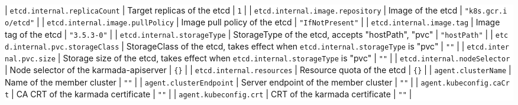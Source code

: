 | `etcd.internal.replicaCount`              | Target replicas of the etcd                                                                                                                                                                                                                   | `1`                                                                                                                                                        |
| `etcd.internal.image.repository`          | Image of the etcd                                                                                                                                                                                                                             | `"k8s.gcr.io/etcd"`                                                                                                                                        |
| `etcd.internal.image.pullPolicy`          | Image pull policy of the etcd                                                                                                                                                                                                                 | `"IfNotPresent"`                                                                                                                                           |
| `etcd.internal.image.tag`                 | Image tag of the etcd                                                                                                                                                                                                                         | `"3.5.3-0"`                                                                                                                                                |
| `etcd.internal.storageType`               | StorageType of the etcd, accepts "hostPath", "pvc"                                                                                                                                                                                            | `"hostPath"`                                                                                                                                               |
| `etcd.internal.pvc.storageClass`          | StorageClass of the etcd, takes effect when `etcd.internal.storageType` is "pvc"                                                                                                                                                              | `""`                                                                                                                                                       |
| `etcd.internal.pvc.size`                  | Storage size of the etcd, takes effect when `etcd.internal.storageType` is "pvc"                                                                                                                                                              | `""`                                                                                                                                                       |
| `etcd.internal.nodeSelector`              | Node selector of the karmada-apiserver                                                                                                                                                                                                        | `{}`                                                                                                                                                       |
| `etcd.internal.resources`                 | Resource quota of the etcd                                                                                                                                                                                                                    | `{}`                                                                                                                                                       |
| `agent.clusterName`                       | Name of the member cluster                                                                                                                                                                                                                    | `""`                                                                                                                                                       |
| `agent.clusterEndpoint`                   | Server endpoint of the member cluster                                                                                                                                                                                                            | `""`                                                                                                                                                       |
| `agent.kubeconfig.caCrt`                  | CA CRT of the karmada certificate                                                                                                                                                                                                             | `""`                                                                                                                                                       |
| `agent.kubeconfig.crt`                    | CRT of the karmada certificate                                                                                                                                                                                                                | `""`                                                                                                                                                       |